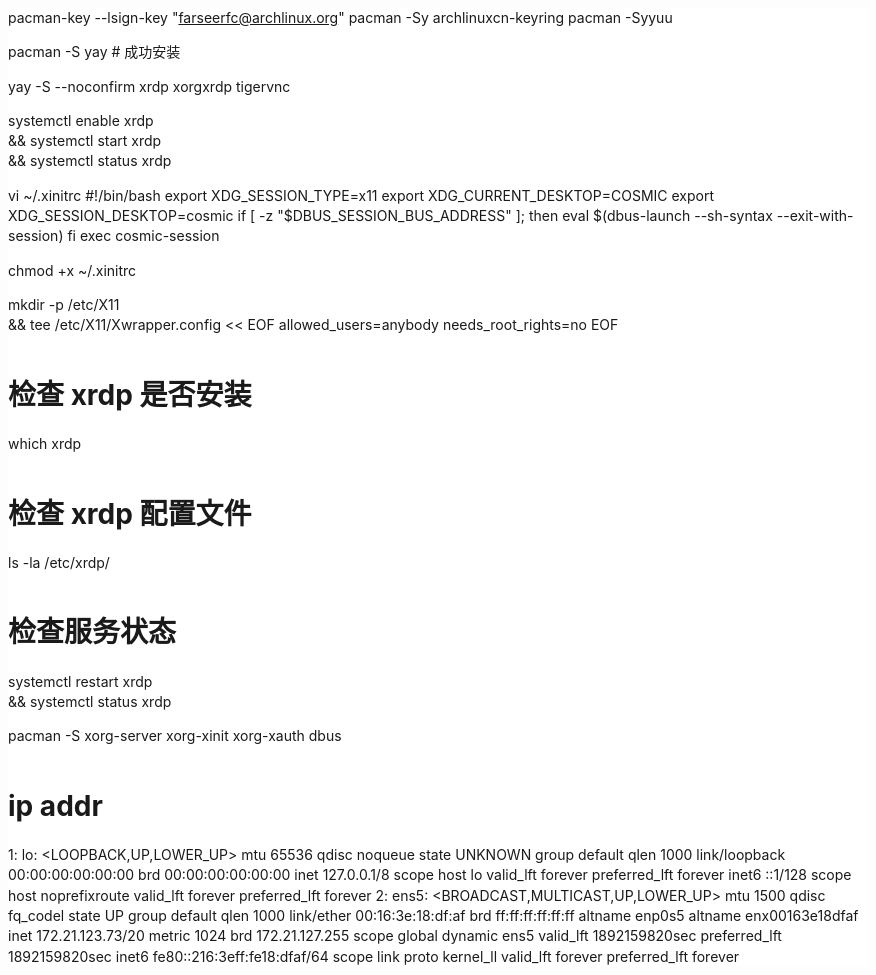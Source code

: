 pacman-key --lsign-key "farseerfc@archlinux.org"
pacman -Sy archlinuxcn-keyring
pacman -Syyuu

pacman -S yay
	# 成功安装


yay -S --noconfirm xrdp xorgxrdp tigervnc

systemctl enable xrdp \
  && systemctl start xrdp \
  && systemctl status xrdp


vi ~/.xinitrc
#!/bin/bash
export XDG_SESSION_TYPE=x11
export XDG_CURRENT_DESKTOP=COSMIC
export XDG_SESSION_DESKTOP=cosmic
if [ -z "$DBUS_SESSION_BUS_ADDRESS" ]; then
    eval $(dbus-launch --sh-syntax --exit-with-session)
fi
exec cosmic-session

chmod +x ~/.xinitrc


mkdir -p /etc/X11 \
&& tee /etc/X11/Xwrapper.config << EOF
allowed_users=anybody
needs_root_rights=no
EOF

# 检查 xrdp 是否安装
which xrdp

# 检查 xrdp 配置文件
ls -la /etc/xrdp/

# 检查服务状态
systemctl restart xrdp \
  && systemctl status xrdp

pacman -S xorg-server xorg-xinit xorg-xauth dbus



# ip addr
1: lo: <LOOPBACK,UP,LOWER_UP> mtu 65536 qdisc noqueue state UNKNOWN group default qlen 1000
    link/loopback 00:00:00:00:00:00 brd 00:00:00:00:00:00
    inet 127.0.0.1/8 scope host lo
       valid_lft forever preferred_lft forever
    inet6 ::1/128 scope host noprefixroute 
       valid_lft forever preferred_lft forever
2: ens5: <BROADCAST,MULTICAST,UP,LOWER_UP> mtu 1500 qdisc fq_codel state UP group default qlen 1000
    link/ether 00:16:3e:18:df:af brd ff:ff:ff:ff:ff:ff
    altname enp0s5
    altname enx00163e18dfaf
    inet 172.21.123.73/20 metric 1024 brd 172.21.127.255 scope global dynamic ens5
       valid_lft 1892159820sec preferred_lft 1892159820sec
    inet6 fe80::216:3eff:fe18:dfaf/64 scope link proto kernel_ll 
       valid_lft forever preferred_lft forever